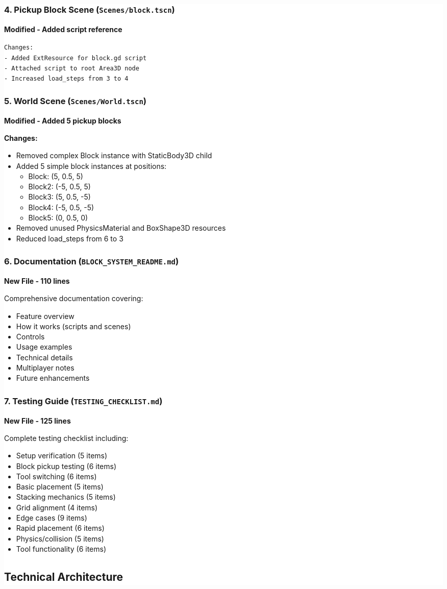 ### 4. Pickup Block Scene (`Scenes/block.tscn`)
**Modified - Added script reference**

```
Changes:
- Added ExtResource for block.gd script
- Attached script to root Area3D node
- Increased load_steps from 3 to 4
```

### 5. World Scene (`Scenes/World.tscn`)
**Modified - Added 5 pickup blocks**

**Changes:**
- Removed complex Block instance with StaticBody3D child
- Added 5 simple block instances at positions:
  - Block: (5, 0.5, 5)
  - Block2: (-5, 0.5, 5)
  - Block3: (5, 0.5, -5)
  - Block4: (-5, 0.5, -5)
  - Block5: (0, 0.5, 0)
- Removed unused PhysicsMaterial and BoxShape3D resources
- Reduced load_steps from 6 to 3

### 6. Documentation (`BLOCK_SYSTEM_README.md`)
**New File - 110 lines**

Comprehensive documentation covering:
- Feature overview
- How it works (scripts and scenes)
- Controls
- Usage examples
- Technical details
- Multiplayer notes
- Future enhancements

### 7. Testing Guide (`TESTING_CHECKLIST.md`)
**New File - 125 lines**

Complete testing checklist including:
- Setup verification (5 items)
- Block pickup testing (6 items)
- Tool switching (6 items)
- Basic placement (5 items)
- Stacking mechanics (5 items)
- Grid alignment (4 items)
- Edge cases (9 items)
- Rapid placement (6 items)
- Physics/collision (5 items)
- Tool functionality (6 items)

## Technical Architecture
